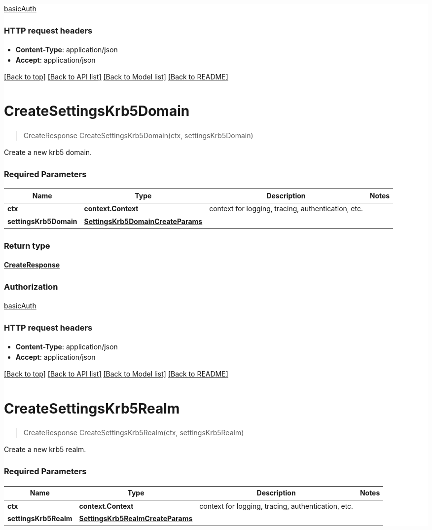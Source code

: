 [basicAuth](../README.md#basicAuth)

### HTTP request headers

 - **Content-Type**: application/json
 - **Accept**: application/json

[[Back to top]](#) [[Back to API list]](../README.md#documentation-for-api-endpoints) [[Back to Model list]](../README.md#documentation-for-models) [[Back to README]](../README.md)

# **CreateSettingsKrb5Domain**
> CreateResponse CreateSettingsKrb5Domain(ctx, settingsKrb5Domain)


Create a new krb5 domain.

### Required Parameters

Name | Type | Description  | Notes
------------- | ------------- | ------------- | -------------
 **ctx** | **context.Context** | context for logging, tracing, authentication, etc.
  **settingsKrb5Domain** | [**SettingsKrb5DomainCreateParams**](SettingsKrb5DomainCreateParams.md)|  | 

### Return type

[**CreateResponse**](CreateResponse.md)

### Authorization

[basicAuth](../README.md#basicAuth)

### HTTP request headers

 - **Content-Type**: application/json
 - **Accept**: application/json

[[Back to top]](#) [[Back to API list]](../README.md#documentation-for-api-endpoints) [[Back to Model list]](../README.md#documentation-for-models) [[Back to README]](../README.md)

# **CreateSettingsKrb5Realm**
> CreateResponse CreateSettingsKrb5Realm(ctx, settingsKrb5Realm)


Create a new krb5 realm.

### Required Parameters

Name | Type | Description  | Notes
------------- | ------------- | ------------- | -------------
 **ctx** | **context.Context** | context for logging, tracing, authentication, etc.
  **settingsKrb5Realm** | [**SettingsKrb5RealmCreateParams**](SettingsKrb5RealmCreateParams.md)|  | 
